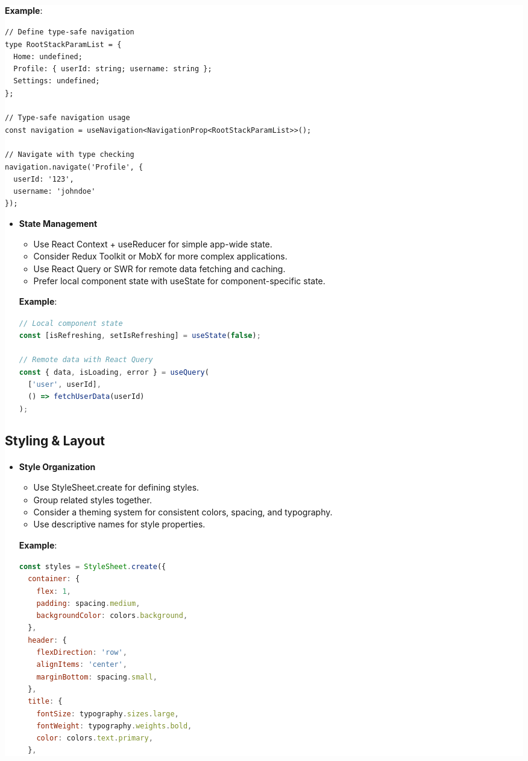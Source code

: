   **Example**:

  ```tsx
  // Define type-safe navigation
  type RootStackParamList = {
    Home: undefined;
    Profile: { userId: string; username: string };
    Settings: undefined;
  };

  // Type-safe navigation usage
  const navigation = useNavigation<NavigationProp<RootStackParamList>>();
  
  // Navigate with type checking
  navigation.navigate('Profile', { 
    userId: '123', 
    username: 'johndoe' 
  });
  ```

- **State Management**

  - Use React Context + useReducer for simple app-wide state.
  - Consider Redux Toolkit or MobX for more complex applications.
  - Use React Query or SWR for remote data fetching and caching.
  - Prefer local component state with useState for component-specific state.

  **Example**:

  ```jsx
  // Local component state
  const [isRefreshing, setIsRefreshing] = useState(false);
  
  // Remote data with React Query
  const { data, isLoading, error } = useQuery(
    ['user', userId], 
    () => fetchUserData(userId)
  );
  ```

## Styling & Layout

- **Style Organization**

  - Use StyleSheet.create for defining styles.
  - Group related styles together.
  - Consider a theming system for consistent colors, spacing, and typography.
  - Use descriptive names for style properties.

  **Example**:

  ```jsx
  const styles = StyleSheet.create({
    container: {
      flex: 1,
      padding: spacing.medium,
      backgroundColor: colors.background,
    },
    header: {
      flexDirection: 'row',
      alignItems: 'center',
      marginBottom: spacing.small,
    },
    title: {
      fontSize: typography.sizes.large,
      fontWeight: typography.weights.bold,
      color: colors.text.primary,
    },
  ```